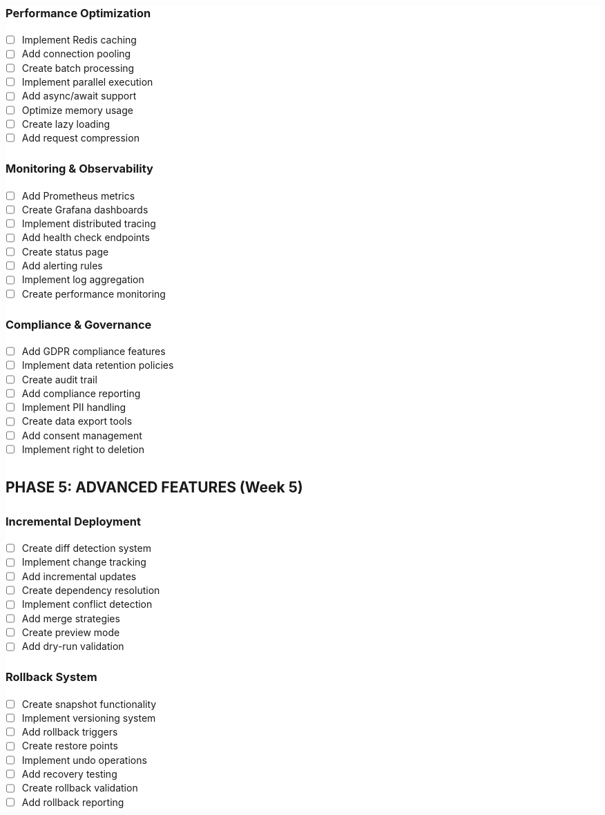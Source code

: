 ### Performance Optimization
- [ ] Implement Redis caching
- [ ] Add connection pooling
- [ ] Create batch processing
- [ ] Implement parallel execution
- [ ] Add async/await support
- [ ] Optimize memory usage
- [ ] Create lazy loading
- [ ] Add request compression

### Monitoring & Observability
- [ ] Add Prometheus metrics
- [ ] Create Grafana dashboards
- [ ] Implement distributed tracing
- [ ] Add health check endpoints
- [ ] Create status page
- [ ] Add alerting rules
- [ ] Implement log aggregation
- [ ] Create performance monitoring

### Compliance & Governance
- [ ] Add GDPR compliance features
- [ ] Implement data retention policies
- [ ] Create audit trail
- [ ] Add compliance reporting
- [ ] Implement PII handling
- [ ] Create data export tools
- [ ] Add consent management
- [ ] Implement right to deletion

## PHASE 5: ADVANCED FEATURES (Week 5)
### Incremental Deployment
- [ ] Create diff detection system
- [ ] Implement change tracking
- [ ] Add incremental updates
- [ ] Create dependency resolution
- [ ] Implement conflict detection
- [ ] Add merge strategies
- [ ] Create preview mode
- [ ] Add dry-run validation

### Rollback System
- [ ] Create snapshot functionality
- [ ] Implement versioning system
- [ ] Add rollback triggers
- [ ] Create restore points
- [ ] Implement undo operations
- [ ] Add recovery testing
- [ ] Create rollback validation
- [ ] Add rollback reporting
